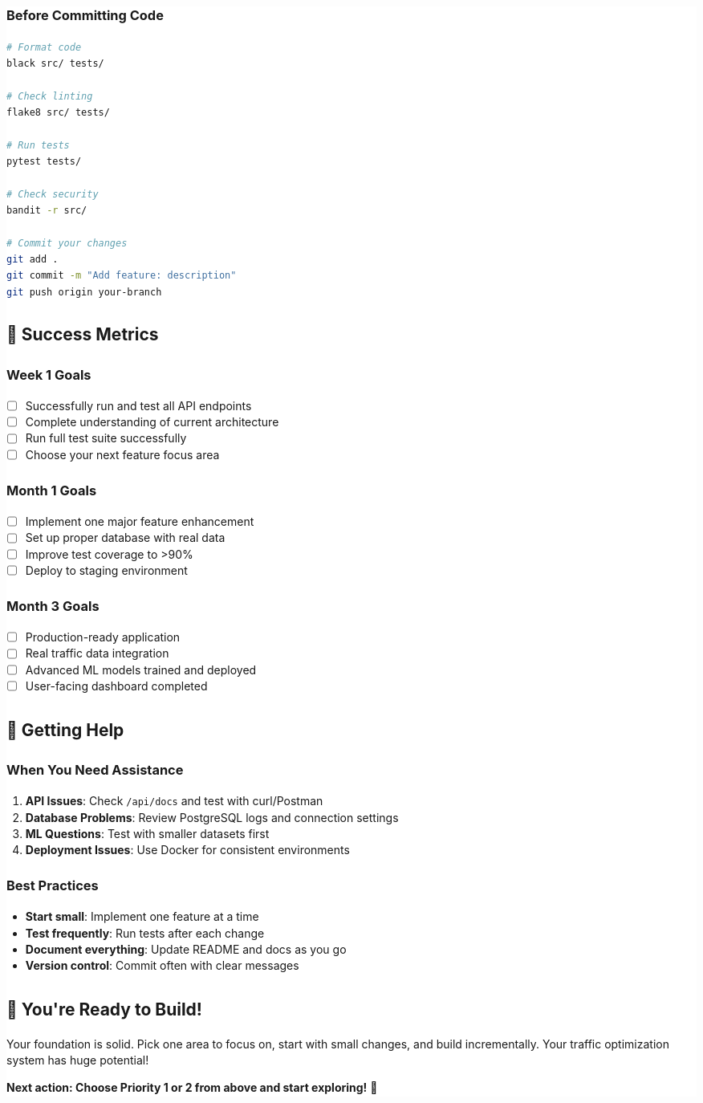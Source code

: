 ### **Before Committing Code**
```bash
# Format code
black src/ tests/

# Check linting
flake8 src/ tests/

# Run tests
pytest tests/

# Check security
bandit -r src/

# Commit your changes
git add .
git commit -m "Add feature: description"
git push origin your-branch
```

## 🎯 **Success Metrics**

### **Week 1 Goals**
- [ ] Successfully run and test all API endpoints
- [ ] Complete understanding of current architecture
- [ ] Run full test suite successfully
- [ ] Choose your next feature focus area

### **Month 1 Goals**
- [ ] Implement one major feature enhancement
- [ ] Set up proper database with real data
- [ ] Improve test coverage to >90%
- [ ] Deploy to staging environment

### **Month 3 Goals**
- [ ] Production-ready application
- [ ] Real traffic data integration
- [ ] Advanced ML models trained and deployed
- [ ] User-facing dashboard completed

## 🤝 **Getting Help**

### **When You Need Assistance**
1. **API Issues**: Check `/api/docs` and test with curl/Postman
2. **Database Problems**: Review PostgreSQL logs and connection settings
3. **ML Questions**: Test with smaller datasets first
4. **Deployment Issues**: Use Docker for consistent environments

### **Best Practices**
- **Start small**: Implement one feature at a time
- **Test frequently**: Run tests after each change
- **Document everything**: Update README and docs as you go
- **Version control**: Commit often with clear messages

## 🎉 **You're Ready to Build!**

Your foundation is solid. Pick one area to focus on, start with small changes, and build incrementally. Your traffic optimization system has huge potential!

**Next action: Choose Priority 1 or 2 from above and start exploring!** 🚀 